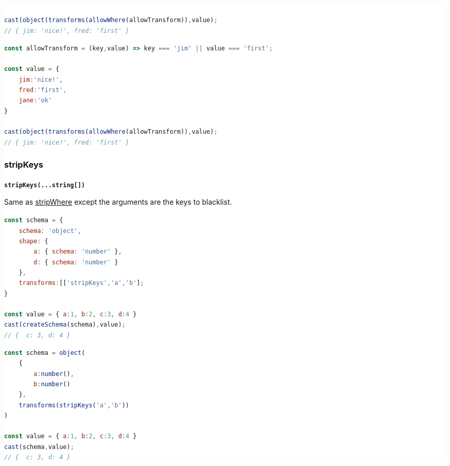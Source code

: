 ```js

cast(object(transforms(allowWhere(allowTransform)),value);
// { jim: 'nice!', fred: 'first' }
```

```js
const allowTransform = (key,value) => key === 'jim' || value === 'first';

const value = {
    jim:'nice!',
    fred:'first',
    jane:'ok'
}

cast(object(transforms(allowWhere(allowTransform)),value);
// { jim: 'nice!', fred: 'first' }
```

</AstFn>

### stripKeys

**`stripKeys(...string[])`**

Same as [stripWhere](#stripWhere) except the arguments are the keys to blacklist.

```js
const schema = {
    schema: 'object',
    shape: { 
        a: { schema: 'number' },
        d: { schema: 'number' }
    },
    transforms:[['stripKeys','a','b'];
}

const value = { a:1, b:2, c:3, d:4 }
cast(createSchema(schema),value);
// {  c: 3, d: 4 }
```

```js
const schema = object(
    {
        a:number(),
        b:number()
    },
    transforms(stripKeys('a','b'))
)

const value = { a:1, b:2, c:3, d:4 }
cast(schema,value);
// {  c: 3, d: 4 }
```

